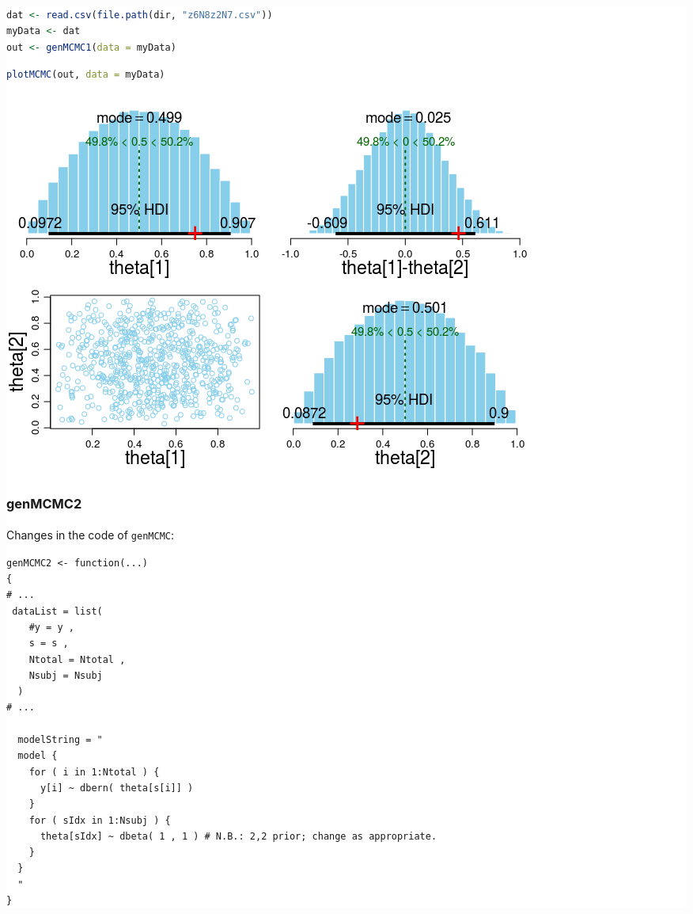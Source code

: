 
```r
dat <- read.csv(file.path(dir, "z6N8z2N7.csv"))
myData <- dat
out <- genMCMC1(data = myData)
```


```r
plotMCMC(out, data = myData)
```

![](figures-8-1/plot_run1-1.png) 

### genMCMC2

Changes in the code of `genMCMC`:

```
genMCMC2 <- function(...)
{
# ...
 dataList = list(
    #y = y ,
    s = s ,
    Ntotal = Ntotal ,
    Nsubj = Nsubj
  )
# ...  

  modelString = "
  model {
    for ( i in 1:Ntotal ) {
      y[i] ~ dbern( theta[s[i]] )
    }
    for ( sIdx in 1:Nsubj ) {
      theta[sIdx] ~ dbeta( 1 , 1 ) # N.B.: 2,2 prior; change as appropriate.
    }
  }
  "
}
```

